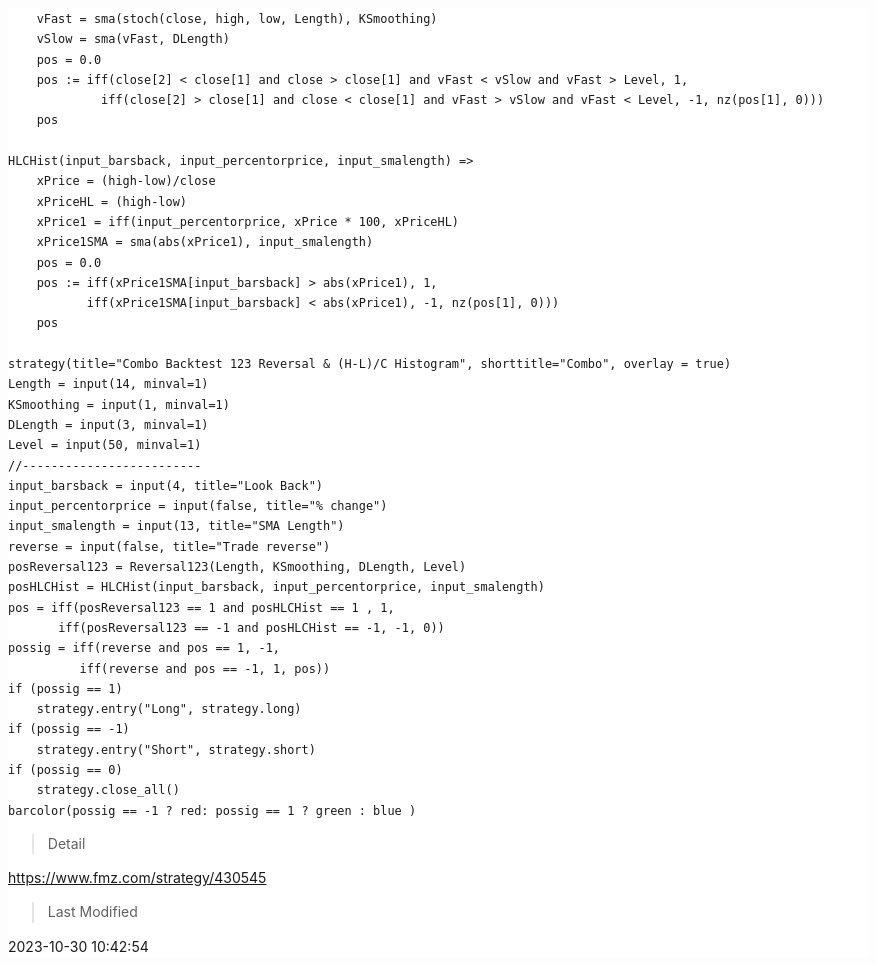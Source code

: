 ``` pinescript
    vFast = sma(stoch(close, high, low, Length), KSmoothing) 
    vSlow = sma(vFast, DLength)
    pos = 0.0
    pos := iff(close[2] < close[1] and close > close[1] and vFast < vSlow and vFast > Level, 1,
	         iff(close[2] > close[1] and close < close[1] and vFast > vSlow and vFast < Level, -1, nz(pos[1], 0))) 
	pos

HLCHist(input_barsback, input_percentorprice, input_smalength) =>
    xPrice = (high-low)/close
    xPriceHL = (high-low)
    xPrice1 = iff(input_percentorprice, xPrice * 100, xPriceHL)
    xPrice1SMA = sma(abs(xPrice1), input_smalength)
    pos = 0.0
    pos := iff(xPrice1SMA[input_barsback] > abs(xPrice1), 1,
    	   iff(xPrice1SMA[input_barsback] < abs(xPrice1), -1, nz(pos[1], 0))) 
    pos

strategy(title="Combo Backtest 123 Reversal & (H-L)/C Histogram", shorttitle="Combo", overlay = true)
Length = input(14, minval=1)
KSmoothing = input(1, minval=1)
DLength = input(3, minval=1)
Level = input(50, minval=1)
//-------------------------
input_barsback = input(4, title="Look Back")
input_percentorprice = input(false, title="% change")
input_smalength = input(13, title="SMA Length")
reverse = input(false, title="Trade reverse")
posReversal123 = Reversal123(Length, KSmoothing, DLength, Level)
posHLCHist = HLCHist(input_barsback, input_percentorprice, input_smalength)
pos = iff(posReversal123 == 1 and posHLCHist == 1 , 1,
	   iff(posReversal123 == -1 and posHLCHist == -1, -1, 0)) 
possig = iff(reverse and pos == 1, -1,
          iff(reverse and pos == -1, 1, pos))	   
if (possig == 1) 
    strategy.entry("Long", strategy.long)
if (possig == -1)
    strategy.entry("Short", strategy.short)	 
if (possig == 0) 
    strategy.close_all()
barcolor(possig == -1 ? red: possig == 1 ? green : blue ) 	   
```

> Detail

https://www.fmz.com/strategy/430545

> Last Modified

2023-10-30 10:42:54
